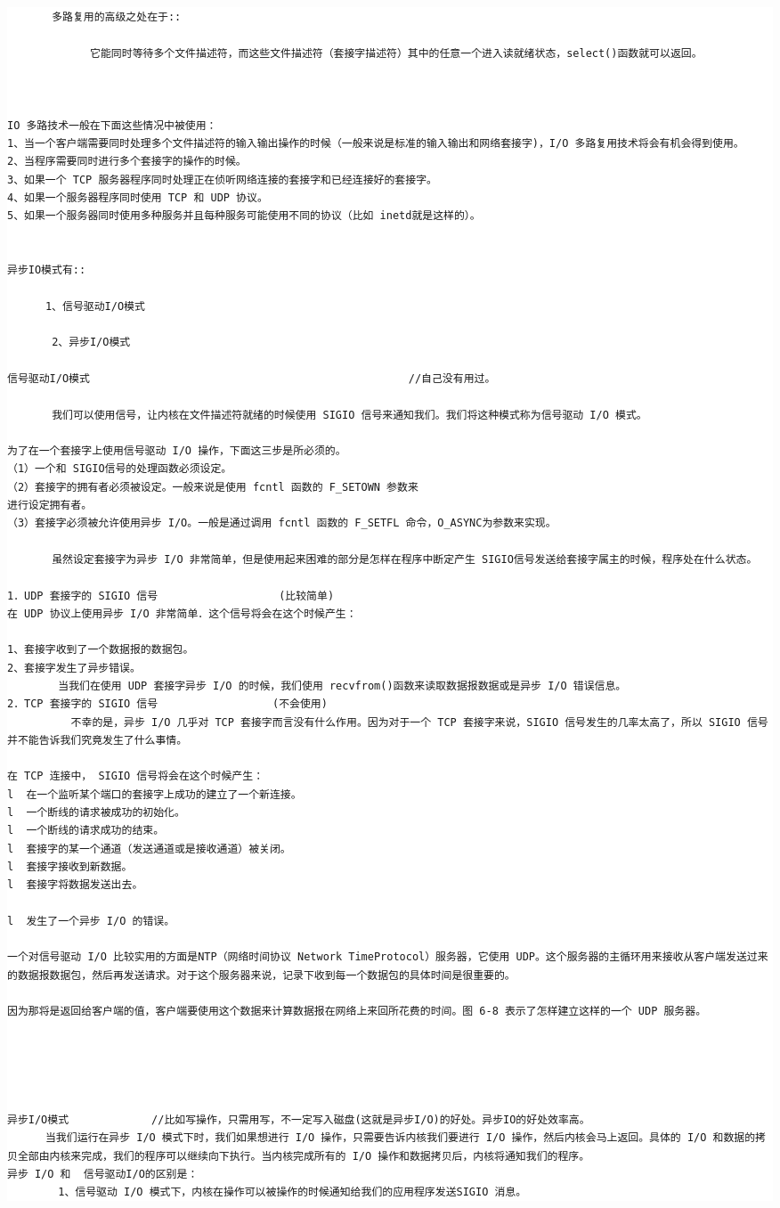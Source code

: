  	       多路复用的高级之处在于::
 	
 	             它能同时等待多个文件描述符，而这些文件描述符（套接字描述符）其中的任意一个进入读就绪状态，select()函数就可以返回。
 	
 	 
 	
 	IO 多路技术一般在下面这些情况中被使用：
 	1、当一个客户端需要同时处理多个文件描述符的输入输出操作的时候（一般来说是标准的输入输出和网络套接字)，I/O 多路复用技术将会有机会得到使用。
 	2、当程序需要同时进行多个套接字的操作的时候。
 	3、如果一个 TCP 服务器程序同时处理正在侦听网络连接的套接字和已经连接好的套接字。
 	4、如果一个服务器程序同时使用 TCP 和 UDP 协议。
 	5、如果一个服务器同时使用多种服务并且每种服务可能使用不同的协议（比如 inetd就是这样的）。
 	
 	
 	异步IO模式有::
 	
 	      1、信号驱动I/O模式
 	
 	       2、异步I/O模式
 	
 	信号驱动I/O模式                                                  //自己没有用过。
 	
 	       我们可以使用信号，让内核在文件描述符就绪的时候使用 SIGIO 信号来通知我们。我们将这种模式称为信号驱动 I/O 模式。
 	
 	为了在一个套接字上使用信号驱动 I/O 操作，下面这三步是所必须的。
 	（1）一个和 SIGIO信号的处理函数必须设定。
 	（2）套接字的拥有者必须被设定。一般来说是使用 fcntl 函数的 F_SETOWN 参数来
 	进行设定拥有者。
 	（3）套接字必须被允许使用异步 I/O。一般是通过调用 fcntl 函数的 F_SETFL 命令，O_ASYNC为参数来实现。
 	
 	       虽然设定套接字为异步 I/O 非常简单，但是使用起来困难的部分是怎样在程序中断定产生 SIGIO信号发送给套接字属主的时候，程序处在什么状态。
 	
 	1．UDP 套接字的 SIGIO 信号                   (比较简单)
 	在 UDP 协议上使用异步 I/O 非常简单．这个信号将会在这个时候产生：
 	
 	1、套接字收到了一个数据报的数据包。
 	2、套接字发生了异步错误。
 	        当我们在使用 UDP 套接字异步 I/O 的时候，我们使用 recvfrom()函数来读取数据报数据或是异步 I/O 错误信息。
 	2．TCP 套接字的 SIGIO 信号                  (不会使用)
 	          不幸的是，异步 I/O 几乎对 TCP 套接字而言没有什么作用。因为对于一个 TCP 套接字来说，SIGIO 信号发生的几率太高了，所以 SIGIO 信号并不能告诉我们究竟发生了什么事情。
 	
 	在 TCP 连接中， SIGIO 信号将会在这个时候产生：
 	l  在一个监听某个端口的套接字上成功的建立了一个新连接。
 	l  一个断线的请求被成功的初始化。
 	l  一个断线的请求成功的结束。
 	l  套接字的某一个通道（发送通道或是接收通道）被关闭。
 	l  套接字接收到新数据。
 	l  套接字将数据发送出去。
 	
 	l  发生了一个异步 I/O 的错误。
 	
 	一个对信号驱动 I/O 比较实用的方面是NTP（网络时间协议 Network TimeProtocol）服务器，它使用 UDP。这个服务器的主循环用来接收从客户端发送过来的数据报数据包，然后再发送请求。对于这个服务器来说，记录下收到每一个数据包的具体时间是很重要的。
 	
 	因为那将是返回给客户端的值，客户端要使用这个数据来计算数据报在网络上来回所花费的时间。图 6-8 表示了怎样建立这样的一个 UDP 服务器。
 	
 	 
 	
 	 
 	
 	异步I/O模式             //比如写操作，只需用写，不一定写入磁盘(这就是异步I/O)的好处。异步IO的好处效率高。
 	      当我们运行在异步 I/O 模式下时，我们如果想进行 I/O 操作，只需要告诉内核我们要进行 I/O 操作，然后内核会马上返回。具体的 I/O 和数据的拷贝全部由内核来完成，我们的程序可以继续向下执行。当内核完成所有的 I/O 操作和数据拷贝后，内核将通知我们的程序。
 	异步 I/O 和  信号驱动I/O的区别是：
 	        1、信号驱动 I/O 模式下，内核在操作可以被操作的时候通知给我们的应用程序发送SIGIO 消息。
 	